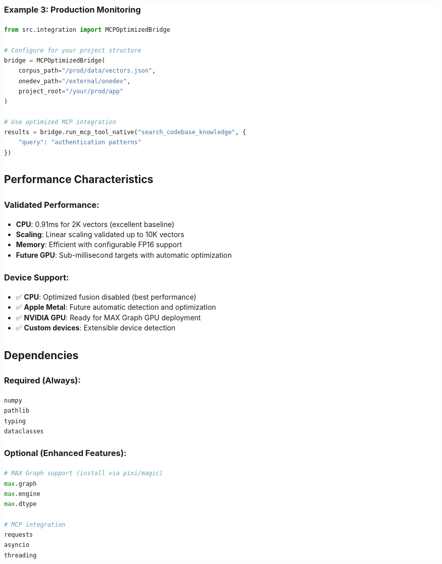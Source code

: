 ### **Example 3: Production Monitoring**
```python
from src.integration import MCPOptimizedBridge

# Configure for your project structure
bridge = MCPOptimizedBridge(
    corpus_path="/prod/data/vectors.json",
    onedev_path="/external/onedev",
    project_root="/your/prod/app"
)

# Use optimized MCP integration
results = bridge.run_mcp_tool_native("search_codebase_knowledge", {
    "query": "authentication patterns"
})
```

## **Performance Characteristics**

### **Validated Performance:**
- **CPU**: 0.91ms for 2K vectors (excellent baseline)
- **Scaling**: Linear scaling validated up to 10K vectors  
- **Memory**: Efficient with configurable FP16 support
- **Future GPU**: Sub-millisecond targets with automatic optimization

### **Device Support:**
- ✅ **CPU**: Optimized fusion disabled (best performance)
- ✅ **Apple Metal**: Future automatic detection and optimization
- ✅ **NVIDIA GPU**: Ready for MAX Graph GPU deployment
- ✅ **Custom devices**: Extensible device detection

## **Dependencies**

### **Required (Always):**
```python
numpy
pathlib
typing
dataclasses
```

### **Optional (Enhanced Features):**
```python
# MAX Graph support (install via pixi/magic)
max.graph
max.engine
max.dtype

# MCP integration
requests
asyncio
threading
```
